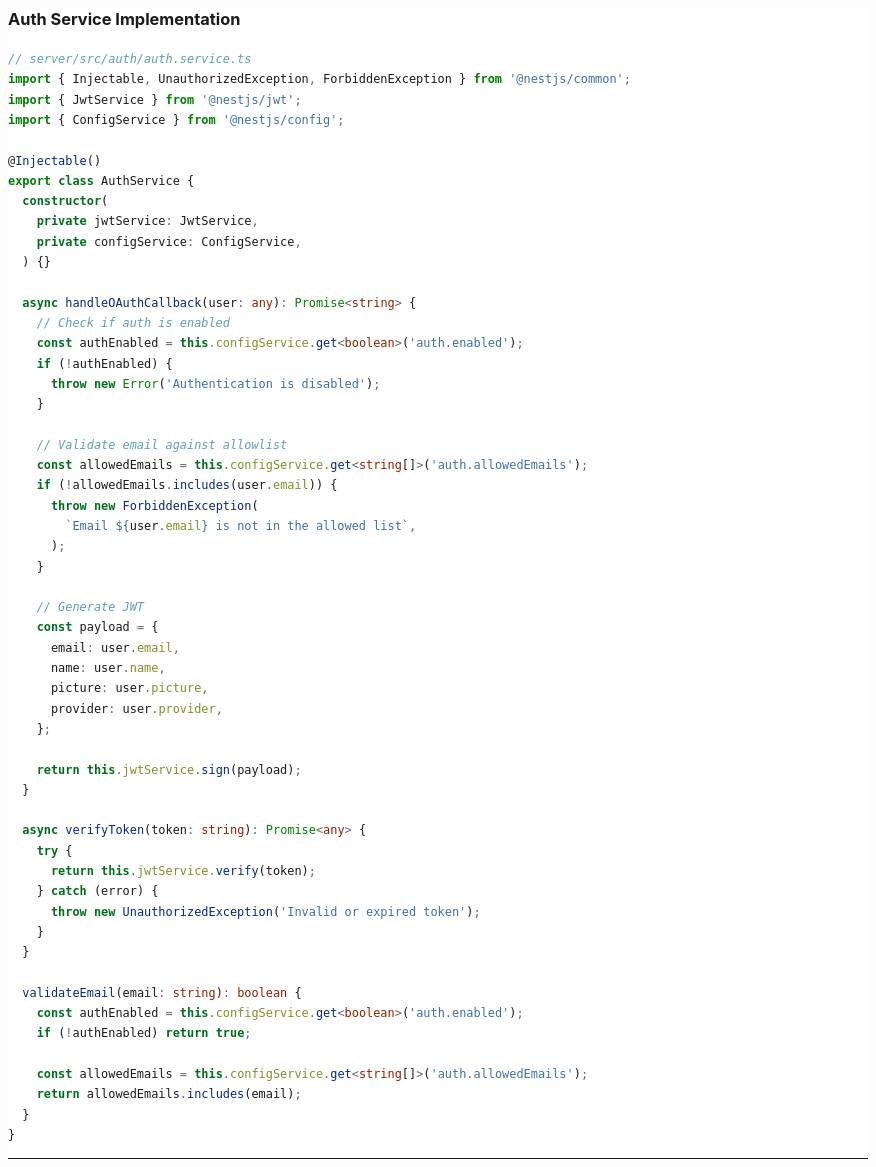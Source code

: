 ### Auth Service Implementation

```typescript
// server/src/auth/auth.service.ts
import { Injectable, UnauthorizedException, ForbiddenException } from '@nestjs/common';
import { JwtService } from '@nestjs/jwt';
import { ConfigService } from '@nestjs/config';

@Injectable()
export class AuthService {
  constructor(
    private jwtService: JwtService,
    private configService: ConfigService,
  ) {}

  async handleOAuthCallback(user: any): Promise<string> {
    // Check if auth is enabled
    const authEnabled = this.configService.get<boolean>('auth.enabled');
    if (!authEnabled) {
      throw new Error('Authentication is disabled');
    }

    // Validate email against allowlist
    const allowedEmails = this.configService.get<string[]>('auth.allowedEmails');
    if (!allowedEmails.includes(user.email)) {
      throw new ForbiddenException(
        `Email ${user.email} is not in the allowed list`,
      );
    }

    // Generate JWT
    const payload = {
      email: user.email,
      name: user.name,
      picture: user.picture,
      provider: user.provider,
    };

    return this.jwtService.sign(payload);
  }

  async verifyToken(token: string): Promise<any> {
    try {
      return this.jwtService.verify(token);
    } catch (error) {
      throw new UnauthorizedException('Invalid or expired token');
    }
  }

  validateEmail(email: string): boolean {
    const authEnabled = this.configService.get<boolean>('auth.enabled');
    if (!authEnabled) return true;

    const allowedEmails = this.configService.get<string[]>('auth.allowedEmails');
    return allowedEmails.includes(email);
  }
}
```

---